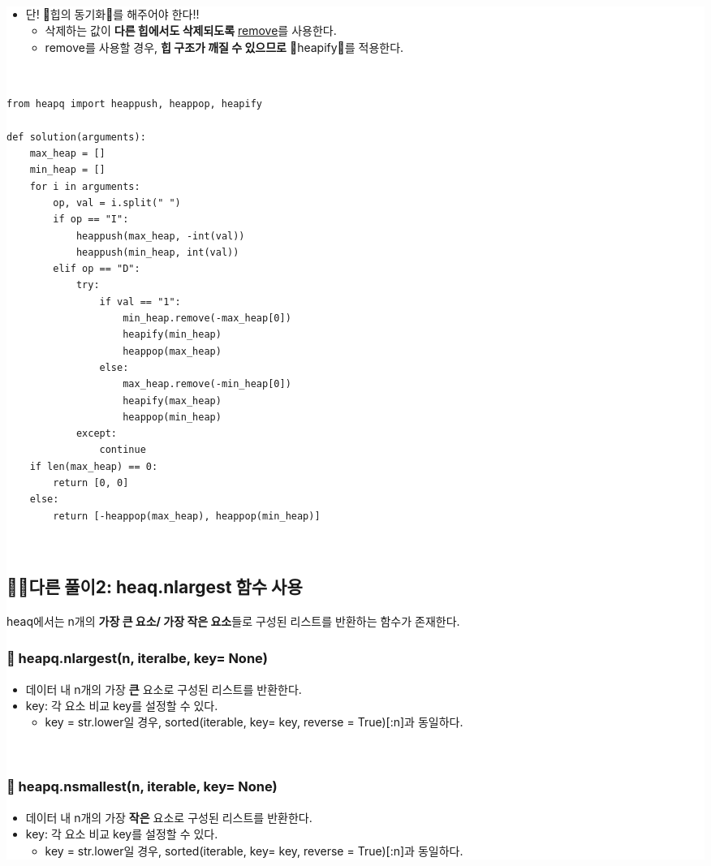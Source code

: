 * 단! 🌟힙의 동기화🌟를 해주어야 한다!!
    * 삭제하는 값이 **다른 힙에서도 삭제되도록** <u>remove</u>를 사용한다.
    * remove를 사용할 경우, **힙 구조가 깨질 수 있으므로** 🌟heapify🌟를 적용한다.

<br>

```
from heapq import heappush, heappop, heapify

def solution(arguments):
    max_heap = []
    min_heap = []
    for i in arguments:
        op, val = i.split(" ")
        if op == "I":
            heappush(max_heap, -int(val))
            heappush(min_heap, int(val))
        elif op == "D":
            try:
                if val == "1":
                    min_heap.remove(-max_heap[0])
                    heapify(min_heap)
                    heappop(max_heap)
                else:
                    max_heap.remove(-min_heap[0])
                    heapify(max_heap)
                    heappop(min_heap)
            except:
                continue
    if len(max_heap) == 0:
        return [0, 0]
    else:
        return [-heappop(max_heap), heappop(min_heap)]
```

<br>

## 🙋‍♀️다른 풀이2: heaq.nlargest 함수 사용

heaq에서는 n개의 **가장 큰 요소/ 가장 작은 요소**들로 구성된 리스트를 반환하는 함수가 존재한다.

### 👩 heapq.nlargest(n, iteralbe, key= None)
* 데이터 내 n개의 가장 **큰** 요소로 구성된 리스트를 반환한다.
* key: 각 요소 비교 key를 설정할 수 있다.
    * key = str.lower일 경우, sorted(iterable, key= key, reverse = True)[:n]과 동일하다.

<br>

### 👩 heapq.nsmallest(n, iterable, key= None)
* 데이터 내 n개의 가장 **작은** 요소로 구성된 리스트를 반환한다.
* key: 각 요소 비교 key를 설정할 수 있다.
    * key = str.lower일 경우, sorted(iterable, key= key, reverse = True)[:n]과 동일하다.
